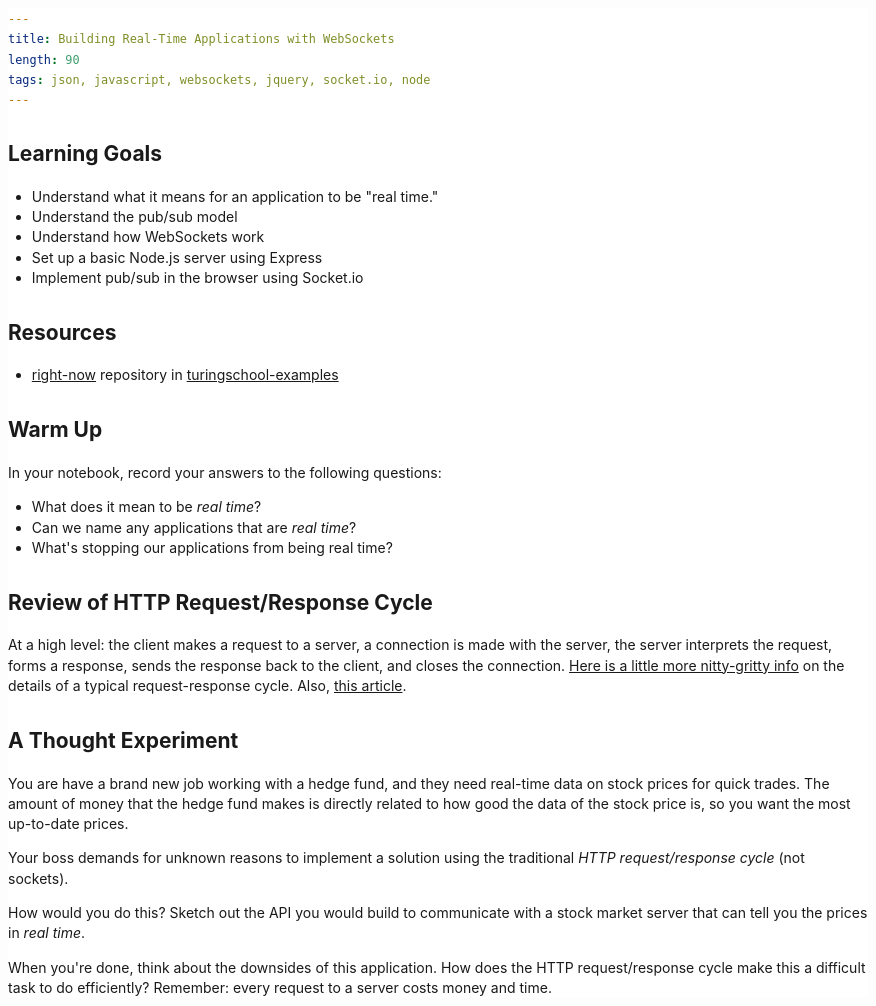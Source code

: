 ```yaml
---
title: Building Real-Time Applications with WebSockets
length: 90
tags: json, javascript, websockets, jquery, socket.io, node
---
```


## Learning Goals

* Understand what it means for an application to be "real time."
* Understand the pub/sub model
* Understand how WebSockets work
* Set up a basic Node.js server using Express
* Implement pub/sub in the browser using Socket.io

## Resources

* [right-now][rn] repository  in [turingschool-examples][org]

[org]: https://github.com/turingschool-examples
[rn]: https://github.com/turingschool-examples/right-now



## Warm Up

In your notebook, record your answers to the following questions:

- What does it mean to be _real time_?
- Can we name any applications that are _real time_?
- What's stopping our applications from being real time?

## Review of HTTP Request/Response Cycle

At a high level: the client makes a request to a server, a connection is made with the server, the server interprets the request, forms a response, sends the response back to the client, and closes the connection. [Here is a little more nitty-gritty info](http://celineotter.azurewebsites.net/world-wide-web-http-request-response-cycle/) on the details of a typical request-response cycle. Also, [this article](http://blog.catchpoint.com/2010/09/17/anatomyhttp/).

## A Thought Experiment

You are have a brand new job working with a hedge fund, and they need real-time data on stock prices for quick trades. The amount of money that the hedge fund makes is directly related to how good the data of the stock price is, so you want the most up-to-date prices.

Your boss demands for unknown reasons to implement a solution using the traditional _HTTP request/response cycle_ (not sockets).

How would you do this? Sketch out the API you would build to communicate with a stock market server that can tell you the prices in _real time_.

When you're done, think about the downsides of this application. How does the HTTP request/response cycle make this a difficult task to do efficiently? Remember: every request to a server costs money and time.


[Socket.io]: http://socket.io/
[Faye]: http://faye.jcoglan.com/
[EventMachine]: http://rubyeventmachine.com/
[ch]: https://fullstack-denver.herokuapp.com/websockets/
[nts]: https://www.npmjs.com/package/node-tweet-stream